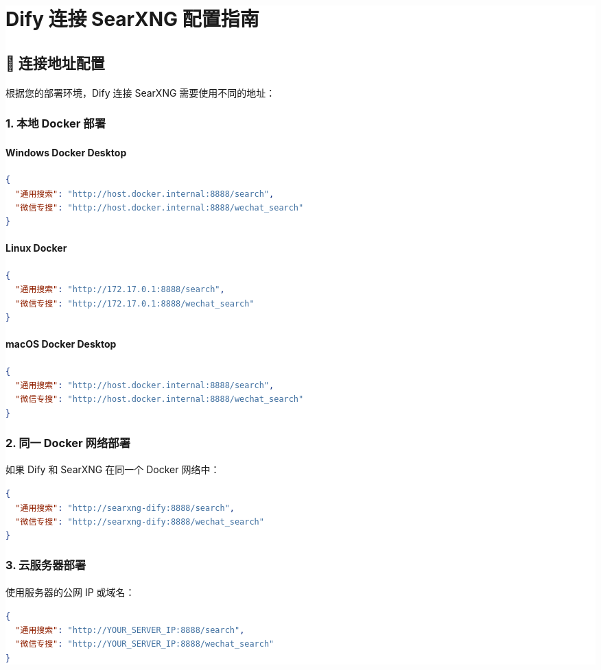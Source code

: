 # Dify 连接 SearXNG 配置指南

## 🔗 连接地址配置

根据您的部署环境，Dify 连接 SearXNG 需要使用不同的地址：

### 1. 本地 Docker 部署

#### Windows Docker Desktop
```json
{
  "通用搜索": "http://host.docker.internal:8888/search",
  "微信专搜": "http://host.docker.internal:8888/wechat_search"
}
```

#### Linux Docker
```json
{
  "通用搜索": "http://172.17.0.1:8888/search",
  "微信专搜": "http://172.17.0.1:8888/wechat_search"
}
```

#### macOS Docker Desktop
```json
{
  "通用搜索": "http://host.docker.internal:8888/search",
  "微信专搜": "http://host.docker.internal:8888/wechat_search"
}
```

### 2. 同一 Docker 网络部署

如果 Dify 和 SearXNG 在同一个 Docker 网络中：
```json
{
  "通用搜索": "http://searxng-dify:8888/search",
  "微信专搜": "http://searxng-dify:8888/wechat_search"
}
```

### 3. 云服务器部署

使用服务器的公网 IP 或域名：
```json
{
  "通用搜索": "http://YOUR_SERVER_IP:8888/search",
  "微信专搜": "http://YOUR_SERVER_IP:8888/wechat_search"
}
```
